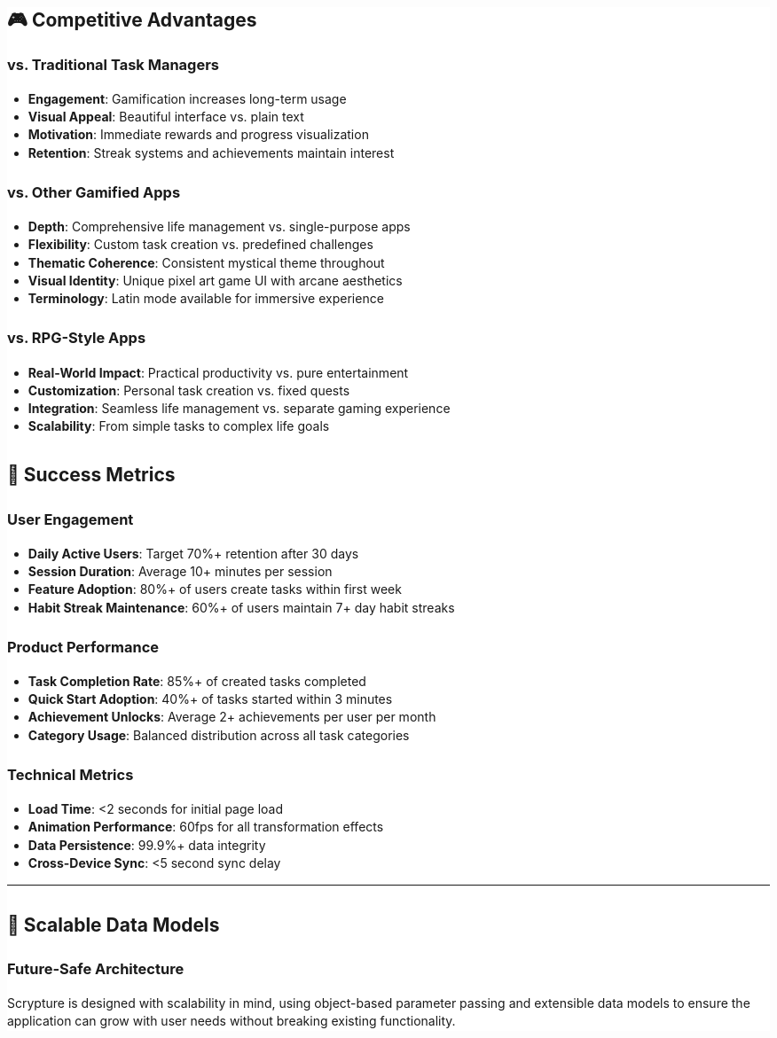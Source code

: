 ## 🎮 **Competitive Advantages**

### **vs. Traditional Task Managers**
- **Engagement**: Gamification increases long-term usage
- **Visual Appeal**: Beautiful interface vs. plain text
- **Motivation**: Immediate rewards and progress visualization
- **Retention**: Streak systems and achievements maintain interest

### **vs. Other Gamified Apps**
- **Depth**: Comprehensive life management vs. single-purpose apps
- **Flexibility**: Custom task creation vs. predefined challenges
- **Thematic Coherence**: Consistent mystical theme throughout
- **Visual Identity**: Unique pixel art game UI with arcane aesthetics
- **Terminology**: Latin mode available for immersive experience

### **vs. RPG-Style Apps**
- **Real-World Impact**: Practical productivity vs. pure entertainment
- **Customization**: Personal task creation vs. fixed quests
- **Integration**: Seamless life management vs. separate gaming experience
- **Scalability**: From simple tasks to complex life goals

## 🚀 **Success Metrics**

### **User Engagement**
- **Daily Active Users**: Target 70%+ retention after 30 days
- **Session Duration**: Average 10+ minutes per session
- **Feature Adoption**: 80%+ of users create tasks within first week
- **Habit Streak Maintenance**: 60%+ of users maintain 7+ day habit streaks

### **Product Performance**
- **Task Completion Rate**: 85%+ of created tasks completed
- **Quick Start Adoption**: 40%+ of tasks started within 3 minutes
- **Achievement Unlocks**: Average 2+ achievements per user per month
- **Category Usage**: Balanced distribution across all task categories

### **Technical Metrics**
- **Load Time**: <2 seconds for initial page load
- **Animation Performance**: 60fps for all transformation effects
- **Data Persistence**: 99.9%+ data integrity
- **Cross-Device Sync**: <5 second sync delay

---

## 🔧 **Scalable Data Models**

### **Future-Safe Architecture**
Scrypture is designed with scalability in mind, using object-based parameter passing and extensible data models to ensure the application can grow with user needs without breaking existing functionality.
